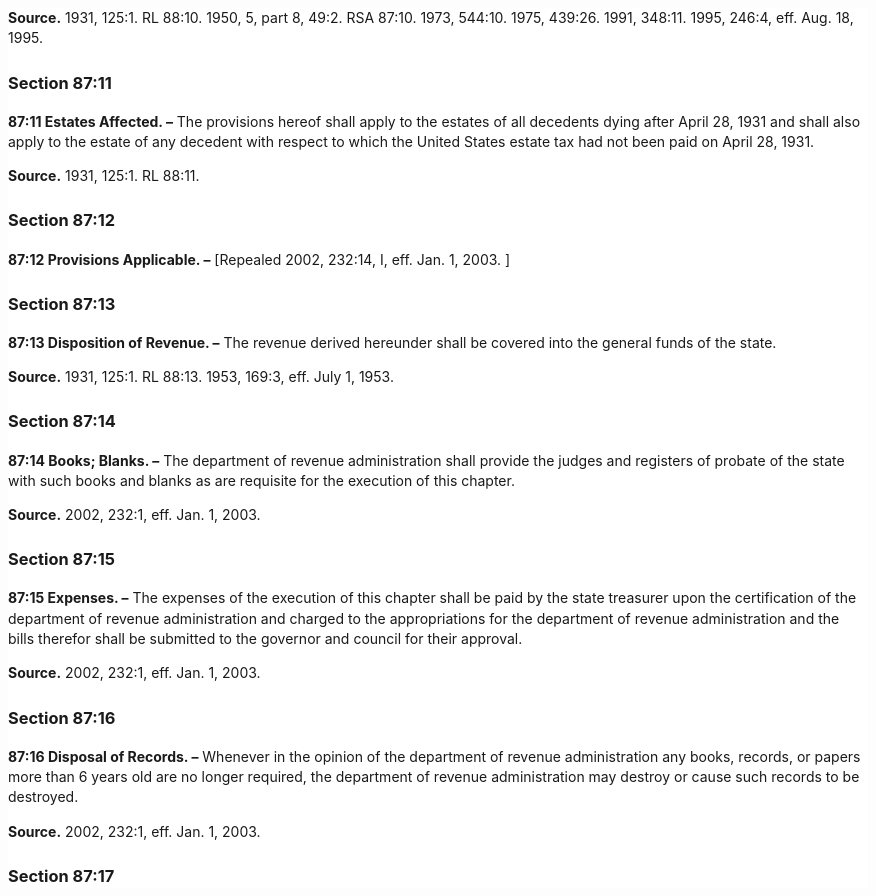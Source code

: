 **Source.** 1931, 125:1. RL 88:10. 1950, 5, part 8, 49:2. RSA 87:10.
1973, 544:10. 1975, 439:26. 1991, 348:11. 1995, 246:4, eff. Aug. 18,
1995.

### Section 87:11

 **87:11 Estates Affected. –** The provisions hereof shall apply to
the estates of all decedents dying after April 28, 1931 and shall also
apply to the estate of any decedent with respect to which the United
States estate tax had not been paid on April 28, 1931.

**Source.** 1931, 125:1. RL 88:11.

### Section 87:12

 **87:12 Provisions Applicable. –** 
                                             [Repealed 2002, 232:14, I, eff.
Jan. 1, 2003.
                                             ]

### Section 87:13

 **87:13 Disposition of Revenue. –** The revenue derived hereunder
shall be covered into the general funds of the state.

**Source.** 1931, 125:1. RL 88:13. 1953, 169:3, eff. July 1, 1953.

### Section 87:14

 **87:14 Books; Blanks. –** The department of revenue administration
shall provide the judges and registers of probate of the state with such
books and blanks as are requisite for the execution of this chapter.

**Source.** 2002, 232:1, eff. Jan. 1, 2003.

### Section 87:15

 **87:15 Expenses. –** The expenses of the execution of this chapter
shall be paid by the state treasurer upon the certification of the
department of revenue administration and charged to the appropriations
for the department of revenue administration and the bills therefor
shall be submitted to the governor and council for their approval.

**Source.** 2002, 232:1, eff. Jan. 1, 2003.

### Section 87:16

 **87:16 Disposal of Records. –** Whenever in the opinion of the
department of revenue administration any books, records, or papers more
than 6 years old are no longer required, the department of revenue
administration may destroy or cause such records to be destroyed.

**Source.** 2002, 232:1, eff. Jan. 1, 2003.

### Section 87:17
